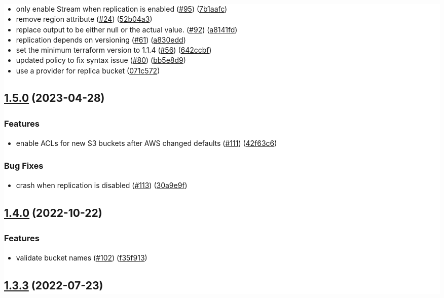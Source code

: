 * only enable Stream when replication is enabled ([#95](https://github.com/pcanham/terraform-aws-remote-state-s3-backend/issues/95)) ([7b1aafc](https://github.com/pcanham/terraform-aws-remote-state-s3-backend/commit/7b1aafc3381ee92664cf9ab2e6388bc5b2bc53fa))
* remove region attribute ([#24](https://github.com/pcanham/terraform-aws-remote-state-s3-backend/issues/24)) ([52b04a3](https://github.com/pcanham/terraform-aws-remote-state-s3-backend/commit/52b04a3c070e7d76b045baf1bb88c1844c8066d9))
* replace output to be either null or the actual value. ([#92](https://github.com/pcanham/terraform-aws-remote-state-s3-backend/issues/92)) ([a8141fd](https://github.com/pcanham/terraform-aws-remote-state-s3-backend/commit/a8141fd78214154dd2480b194d4efab11a233a7c))
* replication depends on versioning ([#61](https://github.com/pcanham/terraform-aws-remote-state-s3-backend/issues/61)) ([a830edd](https://github.com/pcanham/terraform-aws-remote-state-s3-backend/commit/a830eddf8daf19ca55af72b7ed69431c822e1e1a))
* set the minimum terraform version to 1.1.4 ([#56](https://github.com/pcanham/terraform-aws-remote-state-s3-backend/issues/56)) ([642ccbf](https://github.com/pcanham/terraform-aws-remote-state-s3-backend/commit/642ccbfdb1710a12349af743b3a2e9ded8eceb1b))
* updated policy to fix syntax issue ([#80](https://github.com/pcanham/terraform-aws-remote-state-s3-backend/issues/80)) ([bb5e8d9](https://github.com/pcanham/terraform-aws-remote-state-s3-backend/commit/bb5e8d9ca9e8b9993cc7143d6ae8ee963f15f053))
* use a provider for replica bucket ([071c572](https://github.com/pcanham/terraform-aws-remote-state-s3-backend/commit/071c572d3a66d7a704501fe18a8918b44dd5026c))

## [1.5.0](https://github.com/nozaq/terraform-aws-remote-state-s3-backend/compare/v1.4.0...v1.5.0) (2023-04-28)


### Features

* enable ACLs for new S3 buckets after AWS changed defaults ([#111](https://github.com/nozaq/terraform-aws-remote-state-s3-backend/issues/111)) ([42f63c6](https://github.com/nozaq/terraform-aws-remote-state-s3-backend/commit/42f63c6d76ecff16b94eef07c36902b292243c98))


### Bug Fixes

* crash when replication is disabled ([#113](https://github.com/nozaq/terraform-aws-remote-state-s3-backend/issues/113)) ([30a9e9f](https://github.com/nozaq/terraform-aws-remote-state-s3-backend/commit/30a9e9f278936d601c69e95fd78d48182e8fd8bf))

## [1.4.0](https://github.com/nozaq/terraform-aws-remote-state-s3-backend/compare/v1.3.3...v1.4.0) (2022-10-22)


### Features

* validate bucket names ([#102](https://github.com/nozaq/terraform-aws-remote-state-s3-backend/issues/102)) ([f35f913](https://github.com/nozaq/terraform-aws-remote-state-s3-backend/commit/f35f9138ba7345da04e617ef5f3229bc2a18b3a0))

## [1.3.3](https://github.com/nozaq/terraform-aws-remote-state-s3-backend/compare/v1.3.2...v1.3.3) (2022-07-23)

